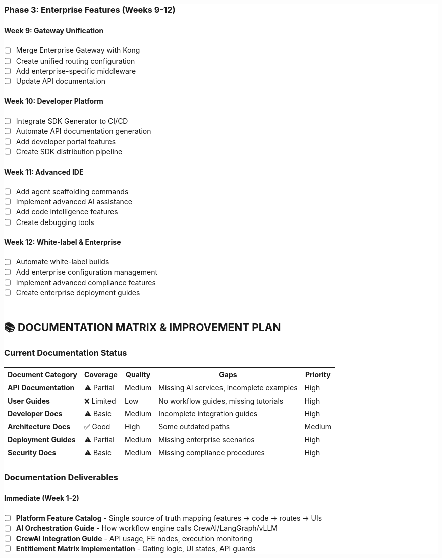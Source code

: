 ### **Phase 3: Enterprise Features (Weeks 9-12)**

#### **Week 9: Gateway Unification**
- [ ] Merge Enterprise Gateway with Kong
- [ ] Create unified routing configuration
- [ ] Add enterprise-specific middleware
- [ ] Update API documentation

#### **Week 10: Developer Platform**
- [ ] Integrate SDK Generator to CI/CD
- [ ] Automate API documentation generation
- [ ] Add developer portal features
- [ ] Create SDK distribution pipeline

#### **Week 11: Advanced IDE**
- [ ] Add agent scaffolding commands
- [ ] Implement advanced AI assistance
- [ ] Add code intelligence features
- [ ] Create debugging tools

#### **Week 12: White-label & Enterprise**
- [ ] Automate white-label builds
- [ ] Add enterprise configuration management
- [ ] Implement advanced compliance features
- [ ] Create enterprise deployment guides

---

## 📚 **DOCUMENTATION MATRIX & IMPROVEMENT PLAN**

### **Current Documentation Status**

| Document Category | Coverage | Quality | Gaps | Priority |
|------------------|----------|---------|------|----------|
| **API Documentation** | ⚠️ Partial | Medium | Missing AI services, incomplete examples | High |
| **User Guides** | ❌ Limited | Low | No workflow guides, missing tutorials | High |
| **Developer Docs** | ⚠️ Basic | Medium | Incomplete integration guides | High |
| **Architecture Docs** | ✅ Good | High | Some outdated paths | Medium |
| **Deployment Guides** | ⚠️ Partial | Medium | Missing enterprise scenarios | High |
| **Security Docs** | ⚠️ Basic | Medium | Missing compliance procedures | High |

### **Documentation Deliverables**

#### **Immediate (Week 1-2)**
- [ ] **Platform Feature Catalog** - Single source of truth mapping features → code → routes → UIs
- [ ] **AI Orchestration Guide** - How workflow engine calls CrewAI/LangGraph/vLLM
- [ ] **CrewAI Integration Guide** - API usage, FE nodes, execution monitoring
- [ ] **Entitlement Matrix Implementation** - Gating logic, UI states, API guards
